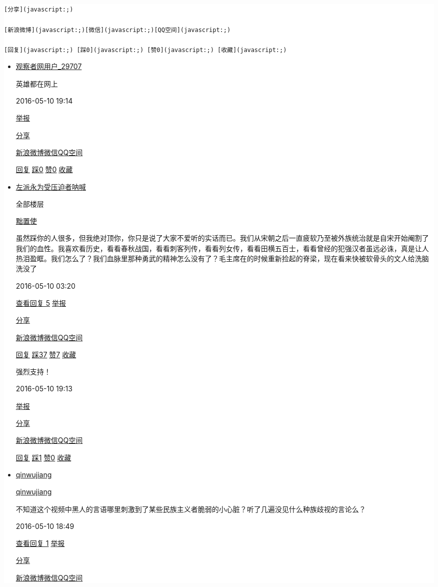     [分享](javascript:;)

    [新浪微博](javascript:;)[微信](javascript:;)[QQ空间](javascript:;)

    [回复](javascript:;) [踩0](javascript:;) [赞0](javascript:;) [收藏](javascript:;)

-   [观察者网用户\_29707](//user.guancha.cn/user/personal-homepage?uid=29707)

    英雄都在网上

    2016-05-10 19:14

    [举报](javascript:;)

    [分享](javascript:;)

    [新浪微博](javascript:;)[微信](javascript:;)[QQ空间](javascript:;)

    [回复](javascript:;) [踩0](javascript:;) [赞0](javascript:;) [收藏](javascript:;)

-   [左派永为受压迫者呐喊](//user.guancha.cn/user/personal-homepage?uid=1596)

    全部楼层

    [黜置使](//user.guancha.cn/user/personal-homepage?uid=2016)

    虽然踩你的人很多，但我绝对顶你，你只是说了大家不爱听的实话而已。我们从宋朝之后一直疲软乃至被外族统治就是自宋开始阉割了我们的血性。我喜欢看历史，看看春秋战国，看看刺客列传，看看列女传，看看田横五百士，看看曾经的犯强汉者虽远必诛，真是让人热泪盈眶。我们怎么了？我们血脉里那种勇武的精神怎么没有了？毛主席在的时候重新捡起的脊梁，现在看来快被软骨头的文人给洗脑洗没了

    2016-05-10 03:20

    [查看回复 5](//user.guancha.cn/main/child-comments?id=982683) [举报](javascript:;)

    [分享](javascript:;)

    [新浪微博](javascript:;)[微信](javascript:;)[QQ空间](javascript:;)

    [回复](javascript:;) [踩37](javascript:;) [赞7](javascript:;) [收藏](javascript:;)

    强烈支持！

    2016-05-10 19:13

    [举报](javascript:;)

    [分享](javascript:;)

    [新浪微博](javascript:;)[微信](javascript:;)[QQ空间](javascript:;)

    [回复](javascript:;) [踩1](javascript:;) [赞0](javascript:;) [收藏](javascript:;)

-   [qinwujiang](//user.guancha.cn/user/personal-homepage?uid=24709)

    [qinwujiang](//user.guancha.cn/user/personal-homepage?uid=24709)

    不知道这个视频中黑人的言语哪里刺激到了某些民族主义者脆弱的小心脏？听了几遍没见什么种族歧视的言论么？

    2016-05-10 18:49

    [查看回复 1](//user.guancha.cn/main/child-comments?id=986937) [举报](javascript:;)

    [分享](javascript:;)

    [新浪微博](javascript:;)[微信](javascript:;)[QQ空间](javascript:;)
